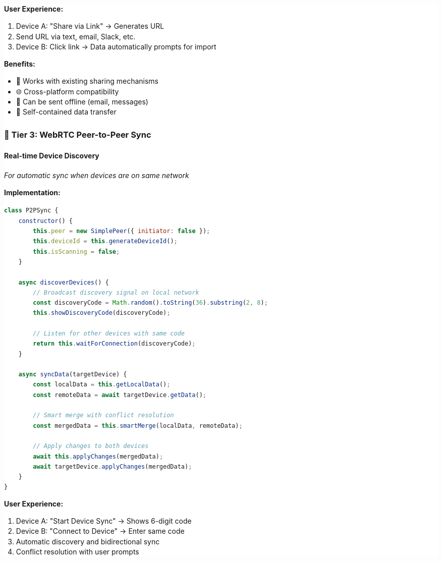 **User Experience:**
1. Device A: "Share via Link" → Generates URL
2. Send URL via text, email, Slack, etc.
3. Device B: Click link → Data automatically prompts for import

**Benefits:**
- 📎 Works with existing sharing mechanisms
- 🌐 Cross-platform compatibility
- 📨 Can be sent offline (email, messages)
- 🔗 Self-contained data transfer

### 🎯 Tier 3: WebRTC Peer-to-Peer Sync

#### **Real-time Device Discovery**
*For automatic sync when devices are on same network*

**Implementation:**
```javascript
class P2PSync {
    constructor() {
        this.peer = new SimplePeer({ initiator: false });
        this.deviceId = this.generateDeviceId();
        this.isScanning = false;
    }
    
    async discoverDevices() {
        // Broadcast discovery signal on local network
        const discoveryCode = Math.random().toString(36).substring(2, 8);
        this.showDiscoveryCode(discoveryCode);
        
        // Listen for other devices with same code
        return this.waitForConnection(discoveryCode);
    }
    
    async syncData(targetDevice) {
        const localData = this.getLocalData();
        const remoteData = await targetDevice.getData();
        
        // Smart merge with conflict resolution
        const mergedData = this.smartMerge(localData, remoteData);
        
        // Apply changes to both devices
        await this.applyChanges(mergedData);
        await targetDevice.applyChanges(mergedData);
    }
}
```

**User Experience:**
1. Device A: "Start Device Sync" → Shows 6-digit code
2. Device B: "Connect to Device" → Enter same code
3. Automatic discovery and bidirectional sync
4. Conflict resolution with user prompts
